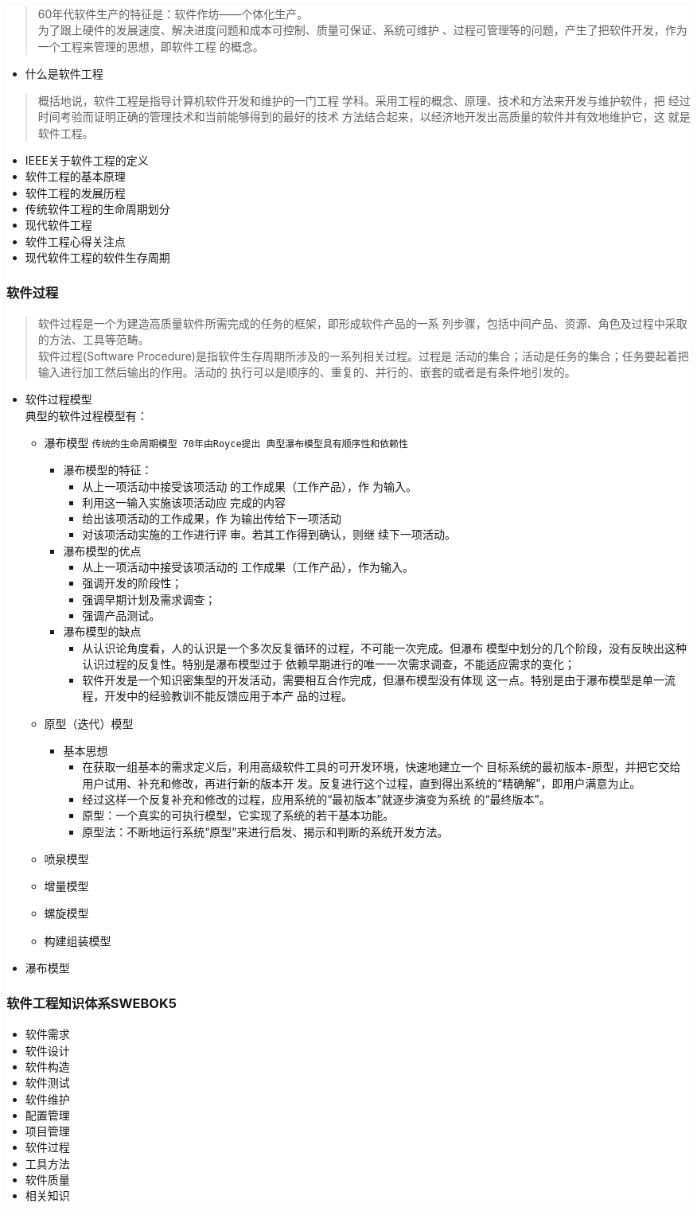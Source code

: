  > 60年代软件生产的特征是：软件作坊——个体化生产。  
 为了跟上硬件的发展速度、解决进度问题和成本可控制、质量可保证、系统可维护 、过程可管理等的问题，产生了把软件开发，作为一个工程来管理的思想，即软件工程 的概念。  

- 什么是软件工程
> 概括地说，软件工程是指导计算机软件开发和维护的一门工程 学科。采用工程的概念、原理、技术和方法来开发与维护软件，把 经过时间考验而证明正确的管理技术和当前能够得到的最好的技术 方法结合起来，以经济地开发出高质量的软件并有效地维护它，这 就是软件工程。

- IEEE关于软件工程的定义
- 软件工程的基本原理
- 软件工程的发展历程
- 传统软件工程的生命周期划分
- 现代软件工程
- 软件工程心得关注点
- 现代软件工程的软件生存周期

### 软件过程
> 软件过程是一个为建造高质量软件所需完成的任务的框架，即形成软件产品的一系 列步骤，包括中间产品、资源、角色及过程中采取的方法、工具等范畴。  
软件过程(Software Procedure)是指软件生存周期所涉及的一系列相关过程。过程是 活动的集合；活动是任务的集合；任务要起着把输入进行加工然后输出的作用。活动的 执行可以是顺序的、重复的、并行的、嵌套的或者是有条件地引发的。

- 软件过程模型  
典型的软件过程模型有： 
  - 瀑布模型 `传统的生命周期模型 70年由Royce提出 典型瀑布模型具有顺序性和依赖性`  
     - 瀑布模型的特征：
         - 从上一项活动中接受该项活动 的工作成果（工作产品），作 为输入。 
         - 利用这一输入实施该项活动应 完成的内容 
         - 给出该项活动的工作成果，作 为输出传给下一项活动 
         - 对该项活动实施的工作进行评 审。若其工作得到确认，则继 续下一项活动。
     - 瀑布模型的优点
         - 从上一项活动中接受该项活动的 工作成果（工作产品），作为输入。
         - 强调开发的阶段性； 
         - 强调早期计划及需求调查； 
         - 强调产品测试。
     - 瀑布模型的缺点
         - 从认识论角度看，人的认识是一个多次反复循环的过程，不可能一次完成。但瀑布 模型中划分的几个阶段，没有反映出这种认识过程的反复性。特别是瀑布模型过于 依赖早期进行的唯一一次需求调查，不能适应需求的变化；
         - 软件开发是一个知识密集型的开发活动，需要相互合作完成，但瀑布模型没有体现 这一点。特别是由于瀑布模型是单一流程，开发中的经验教训不能反馈应用于本产 品的过程。

  - 原型（迭代）模型
     - 基本思想
         - 在获取一组基本的需求定义后，利用高级软件工具的可开发环境，快速地建立一个 目标系统的最初版本-原型，并把它交给用户试用、补充和修改，再进行新的版本开 发。反复进行这个过程，直到得出系统的“精确解”，即用户满意为止。 
         - 经过这样一个反复补充和修改的过程，应用系统的“最初版本”就逐步演变为系统 的“最终版本”。 
         - 原型：一个真实的可执行模型，它实现了系统的若干基本功能。
         - 原型法：不断地运行系统“原型”来进行启发、揭示和判断的系统开发方法。
  - 喷泉模型
  - 增量模型
  - 螺旋模型
  - 构建组装模型
- 瀑布模型

### 软件工程知识体系SWEBOK5
- 软件需求
- 软件设计
- 软件构造
- 软件测试
- 软件维护
- 配置管理
- 项目管理
- 软件过程
- 工具方法
- 软件质量
- 相关知识
